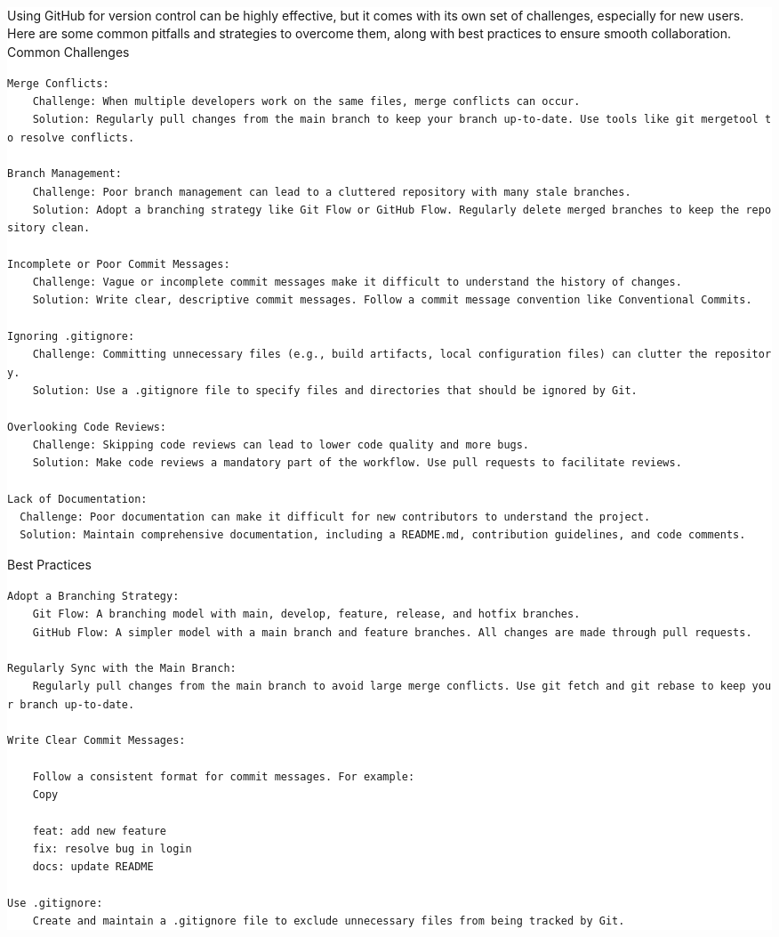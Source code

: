 Using GitHub for version control can be highly effective, but it comes with its own set of challenges, especially for new users. Here are some common pitfalls and strategies to overcome them, along with best practices to ensure smooth collaboration.
Common Challenges

    Merge Conflicts:
        Challenge: When multiple developers work on the same files, merge conflicts can occur.
        Solution: Regularly pull changes from the main branch to keep your branch up-to-date. Use tools like git mergetool to resolve conflicts.

    Branch Management:
        Challenge: Poor branch management can lead to a cluttered repository with many stale branches.
        Solution: Adopt a branching strategy like Git Flow or GitHub Flow. Regularly delete merged branches to keep the repository clean.

    Incomplete or Poor Commit Messages:
        Challenge: Vague or incomplete commit messages make it difficult to understand the history of changes.
        Solution: Write clear, descriptive commit messages. Follow a commit message convention like Conventional Commits.

    Ignoring .gitignore:
        Challenge: Committing unnecessary files (e.g., build artifacts, local configuration files) can clutter the repository.
        Solution: Use a .gitignore file to specify files and directories that should be ignored by Git.

    Overlooking Code Reviews:
        Challenge: Skipping code reviews can lead to lower code quality and more bugs.
        Solution: Make code reviews a mandatory part of the workflow. Use pull requests to facilitate reviews.

    Lack of Documentation:
      Challenge: Poor documentation can make it difficult for new contributors to understand the project.
      Solution: Maintain comprehensive documentation, including a README.md, contribution guidelines, and code comments.

Best Practices

    Adopt a Branching Strategy:
        Git Flow: A branching model with main, develop, feature, release, and hotfix branches.
        GitHub Flow: A simpler model with a main branch and feature branches. All changes are made through pull requests.

    Regularly Sync with the Main Branch:
        Regularly pull changes from the main branch to avoid large merge conflicts. Use git fetch and git rebase to keep your branch up-to-date.

    Write Clear Commit Messages:

        Follow a consistent format for commit messages. For example:
        Copy

        feat: add new feature
        fix: resolve bug in login
        docs: update README

    Use .gitignore:
        Create and maintain a .gitignore file to exclude unnecessary files from being tracked by Git.
